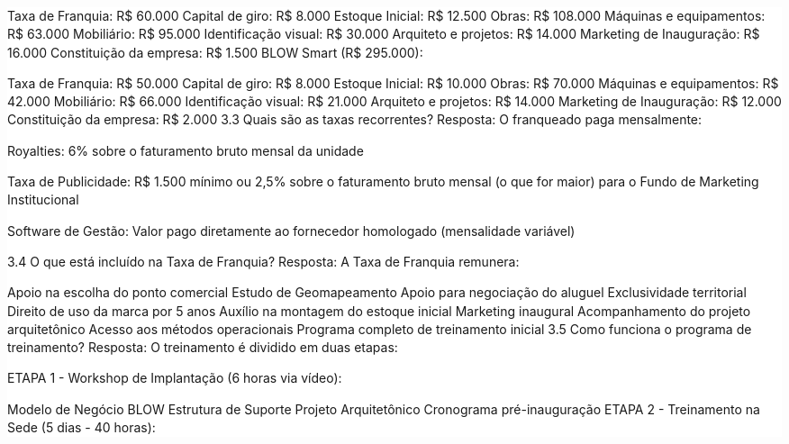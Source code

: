 Taxa de Franquia: R$ 60.000
Capital de giro: R$ 8.000
Estoque Inicial: R$ 12.500
Obras: R$ 108.000
Máquinas e equipamentos: R$ 63.000
Mobiliário: R$ 95.000
Identificação visual: R$ 30.000
Arquiteto e projetos: R$ 14.000
Marketing de Inauguração: R$ 16.000
Constituição da empresa: R$ 1.500
BLOW Smart (R$ 295.000):

Taxa de Franquia: R$ 50.000
Capital de giro: R$ 8.000
Estoque Inicial: R$ 10.000
Obras: R$ 70.000
Máquinas e equipamentos: R$ 42.000
Mobiliário: R$ 66.000
Identificação visual: R$ 21.000
Arquiteto e projetos: R$ 14.000
Marketing de Inauguração: R$ 12.000
Constituição da empresa: R$ 2.000
3.3 Quais são as taxas recorrentes?
Resposta: O franqueado paga mensalmente:

Royalties: 6% sobre o faturamento bruto mensal da unidade

Taxa de Publicidade: R$ 1.500 mínimo ou 2,5% sobre o faturamento bruto mensal (o que for maior) para o Fundo de Marketing Institucional

Software de Gestão: Valor pago diretamente ao fornecedor homologado (mensalidade variável)

3.4 O que está incluído na Taxa de Franquia?
Resposta: A Taxa de Franquia remunera:

Apoio na escolha do ponto comercial
Estudo de Geomapeamento
Apoio para negociação do aluguel
Exclusividade territorial
Direito de uso da marca por 5 anos
Auxílio na montagem do estoque inicial
Marketing inaugural
Acompanhamento do projeto arquitetônico
Acesso aos métodos operacionais
Programa completo de treinamento inicial
3.5 Como funciona o programa de treinamento?
Resposta: O treinamento é dividido em duas etapas:

ETAPA 1 - Workshop de Implantação (6 horas via vídeo):

Modelo de Negócio BLOW
Estrutura de Suporte
Projeto Arquitetônico
Cronograma pré-inauguração
ETAPA 2 - Treinamento na Sede (5 dias - 40 horas):

